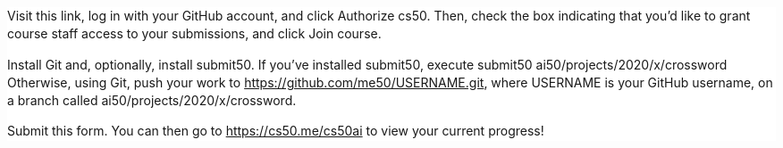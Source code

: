Visit this link, log in with your GitHub account, and click Authorize cs50. Then, check the box indicating that you’d like to grant course staff access to your submissions, and click Join course.

Install Git and, optionally, install submit50.
If you’ve installed submit50, execute
submit50 ai50/projects/2020/x/crossword
Otherwise, using Git, push your work to https://github.com/me50/USERNAME.git, where USERNAME is your GitHub username, on a branch called ai50/projects/2020/x/crossword.

Submit this form.
You can then go to https://cs50.me/cs50ai to view your current progress!